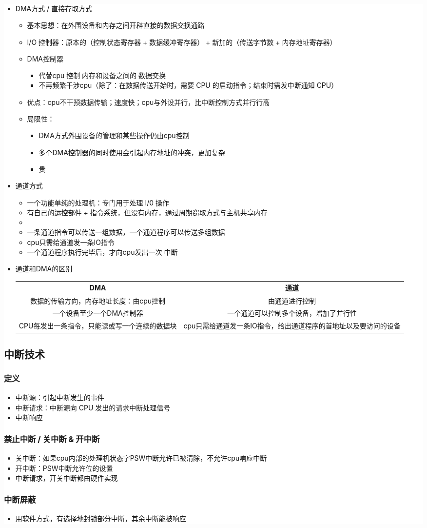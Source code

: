 - DMA方式 / 直接存取方式

  - 基本思想：在外围设备和内存之间开辟直接的数据交换通路

  - I/O 控制器：原本的（控制状态寄存器 + 数据缓冲寄存器） + 新加的（传送字节数 + 内存地址寄存器）

  - DMA控制器

    - 代替cpu 控制 内存和设备之间的 数据交换
    - 不再频繁干涉cpu（除了：在数据传送开始时，需要 CPU 的启动指令；结束时需发中断通知 CPU）

  - 优点：cpu不干预数据传输；速度快；cpu与外设并行，比中断控制方式并行行高

  - 局限性：

    - DMA方式外围设备的管理和某些操作仍由cpu控制
    - 多个DMA控制器的同时使用会引起内存地址的冲突，更加复杂

    - 贵

- 通道方式

  - 一个功能单纯的处理机：专门用于处理 I/0 操作
  - 有自己的运控部件 + 指令系统，但没有内存，通过周期窃取方式与主机共享内存
  - 
  - 一条通道指令可以传送一组数据，一个通道程序可以传送多组数据
  - cpu只需给通道发一条IO指令
  - 一个通道程序执行完毕后，才向cpu发出一次 中断

- 通道和DMA的区别

  |                      DMA                      |                             通道                             |
  | :-------------------------------------------: | :----------------------------------------------------------: |
  |    数据的传输方向，内存地址长度：由cpu控制    |                        由通道进行控制                        |
  |           一个设备至少一个DMA控制器           |            一个通道可以控制多个设备，增加了并行性            |
  | CPU每发出一条指令，只能读或写一个连续的数据块 | cpu只需给通道发一条IO指令，给出通道程序的首地址以及要访问的设备 |

## 中断技术

### 定义

- 中断源：引起中断发生的事件
- 中断请求：中断源向 CPU 发出的请求中断处理信号
- 中断响应

### 禁止中断 / 关中断 & 开中断

- 关中断：如果cpu内部的处理机状态字PSW中断允许已被清除，不允许cpu响应中断
- 开中断：PSW中断允许位的设置
- 中断请求，开关中断都由硬件实现

### 中断屏蔽

- 用软件方式，有选择地封锁部分中断，其余中断能被响应
